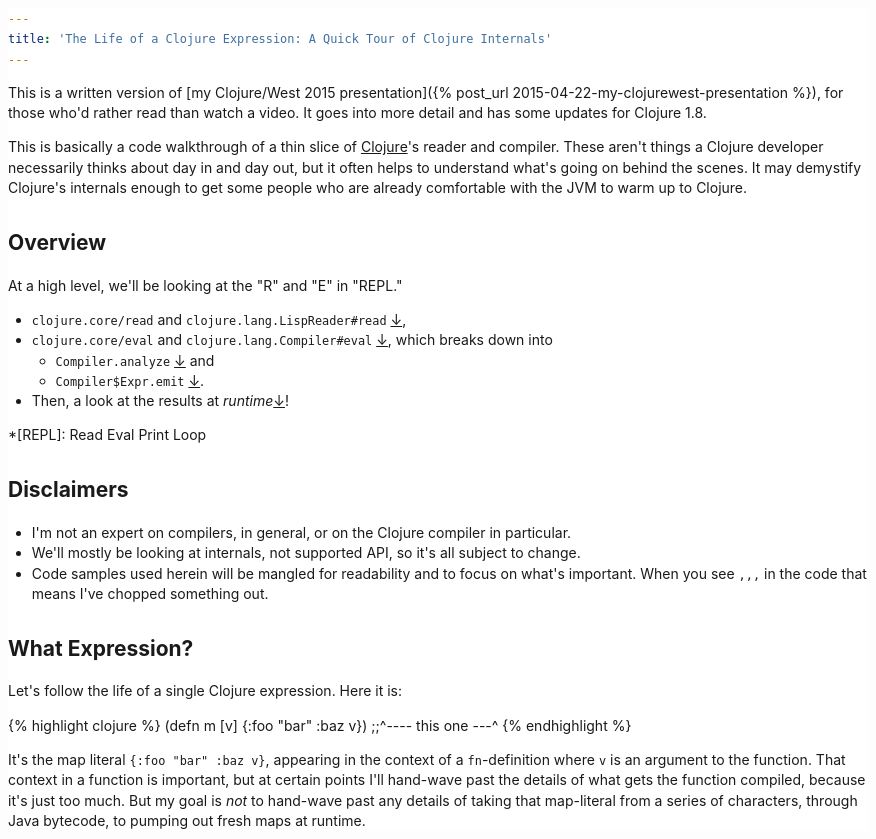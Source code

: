 ```yaml
---
title: 'The Life of a Clojure Expression: A Quick Tour of Clojure Internals'
---
```


This is a written version of
[my Clojure/West 2015 presentation]({% post_url 2015-04-22-my-clojurewest-presentation %}),
for those who'd rather read than watch a video.
It goes into more detail and has some updates for Clojure 1.8.

This is basically a code walkthrough of a thin slice of [Clojure](http://clojure.org/)'s
reader and compiler.
These aren't things a Clojure developer necessarily thinks about day in and day out,
but it often helps to understand what's going on behind the scenes.
It may demystify Clojure's internals enough to get some people who are already
comfortable with the JVM to warm up to Clojure.


Overview
--------

At a high level, we'll be looking at the "R" and "E" in "REPL."

- `clojure.core/read` and `clojure.lang.LispReader#read` [&darr;](#read),
- `clojure.core/eval` and `clojure.lang.Compiler#eval` [&darr;](#eval),
  which breaks down into
  - `Compiler.analyze` [&darr;](#analyze) and
  - `Compiler$Expr.emit` [&darr;](#emit).
- Then, a look at the results at *runtime*[&darr;](#runtime)!

*[REPL]: Read Eval Print Loop


Disclaimers
-----------

- I'm not an expert on compilers, in general, or on the Clojure compiler in particular.
- We'll mostly be looking at internals, not supported API, so it's all subject to change.
- Code samples used herein will be mangled for readability and to focus on what's important.
  When you see `,,,` in the code that means I've chopped something out.


What Expression?
----------------

Let's follow the life of a single Clojure expression.
Here it is:

{% highlight clojure %}
(defn m [v]
  {:foo "bar" :baz v})
;;^---- this one ---^
{% endhighlight %}

It's the map literal `{:foo "bar" :baz v}`,
appearing in the context of a `fn`-definition where `v` is an argument to the function.
That context in a function is important,
but at certain points I'll hand-wave past the details of
what gets the function compiled, because it's just too much.
But my goal is *not* to hand-wave past any details of taking that map-literal
from a series of characters, through Java bytecode, to pumping out fresh maps at runtime.
